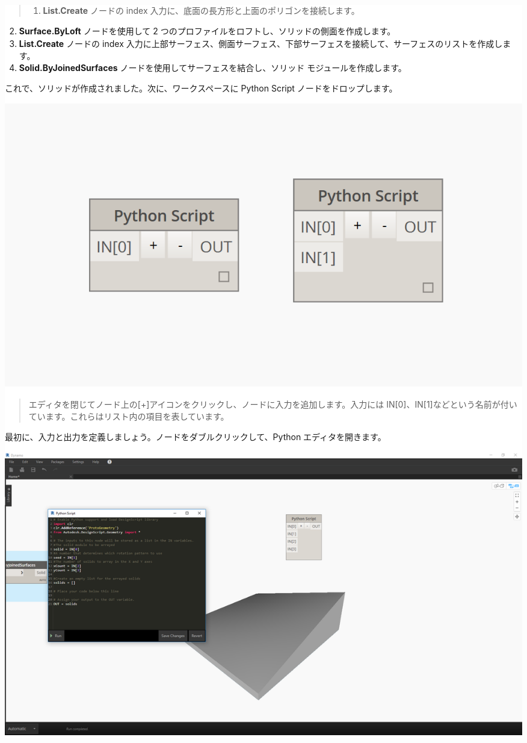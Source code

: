 > 1. **List.Create** ノードの index 入力に、底面の長方形と上面のポリゴンを接続します。
2. **Surface.ByLoft** ノードを使用して 2 つのプロファイルをロフトし、ソリッドの側面を作成します。
3. **List.Create** ノードの index 入力に上部サーフェス、側面サーフェス、下部サーフェスを接続して、サーフェスのリストを作成します。
4. **Solid.ByJoinedSurfaces** ノードを使用してサーフェスを結合し、ソリッド モジュールを作成します。

これで、ソリッドが作成されました。次に、ワークスペースに Python Script ノードをドロップします。

![](images/10-4/Exercise/Python/python05.png)

> エディタを閉じてノード上の[+]アイコンをクリックし、ノードに入力を追加します。入力には IN[0]、IN[1]などという名前が付いています。これらはリスト内の項目を表しています。

最初に、入力と出力を定義しましょう。ノードをダブルクリックして、Python エディタを開きます。

![](images/10-4/Exercise/Python/python06.png)

